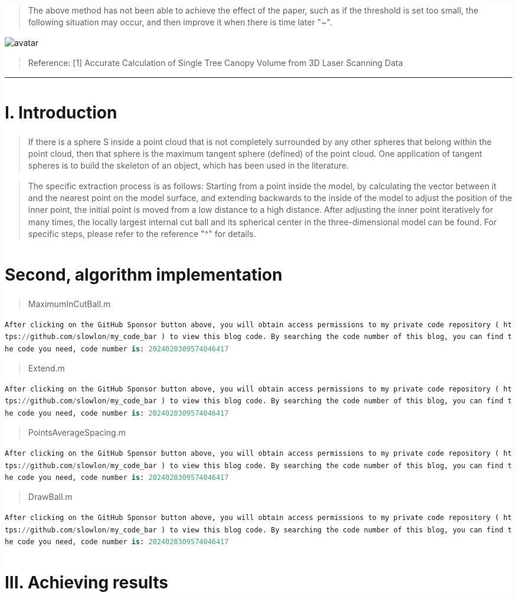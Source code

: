 >  The above method has not been able to achieve the effect of the paper, such as if the threshold is set too small, the following situation may occur, and then improve it when there is time later "~". 

![avatar]( 890a42c719244034a9358c447d65a240.png) 

>  Reference: [1] Accurate Calculation of Single Tree Canopy Volume from 3D Laser Scanning Data 



--------------------------------------------------------------------------------

#  I. Introduction 

>  If there is a sphere S inside a point cloud that is not completely surrounded by any other spheres that belong within the point cloud, then that sphere is the maximum tangent sphere (defined) of the point cloud. One application of tangent spheres is to build the skeleton of an object, which has been used in the literature. 

>  The specific extraction process is as follows: Starting from a point inside the model, by calculating the vector between it and the nearest point on the model surface, and extending backwards to the inside of the model to adjust the position of the inner point, the initial point is moved from a low distance to a high distance. After adjusting the inner point iteratively for many times, the locally largest internal cut ball and its spherical center in the three-dimensional model can be found. For specific steps, please refer to the reference "^" for details. 

#  Second, algorithm implementation 

>  MaximumInCutBall.m 

 ```python  
After clicking on the GitHub Sponsor button above, you will obtain access permissions to my private code repository ( https://github.com/slowlon/my_code_bar ) to view this blog code. By searching the code number of this blog, you can find the code you need, code number is: 2024020309574046417
 ```  
>  Extend.m 

 ```python  
After clicking on the GitHub Sponsor button above, you will obtain access permissions to my private code repository ( https://github.com/slowlon/my_code_bar ) to view this blog code. By searching the code number of this blog, you can find the code you need, code number is: 2024020309574046417
 ```  
>  PointsAverageSpacing.m 

 ```python  
After clicking on the GitHub Sponsor button above, you will obtain access permissions to my private code repository ( https://github.com/slowlon/my_code_bar ) to view this blog code. By searching the code number of this blog, you can find the code you need, code number is: 2024020309574046417
 ```  
>  DrawBall.m 

 ```python  
After clicking on the GitHub Sponsor button above, you will obtain access permissions to my private code repository ( https://github.com/slowlon/my_code_bar ) to view this blog code. By searching the code number of this blog, you can find the code you need, code number is: 2024020309574046417
 ```  
#  III. Achieving results 
